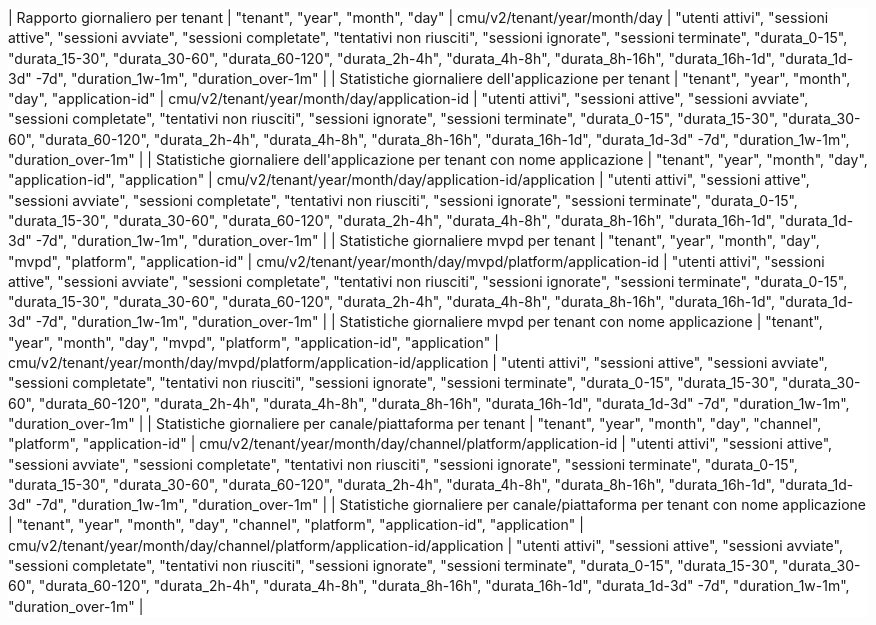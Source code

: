 | Rapporto giornaliero per tenant | &quot;tenant&quot;, &quot;year&quot;, &quot;month&quot;, &quot;day&quot; | cmu/v2/tenant/year/month/day | &quot;utenti attivi&quot;, &quot;sessioni attive&quot;, &quot;sessioni avviate&quot;, &quot;sessioni completate&quot;, &quot;tentativi non riusciti&quot;, &quot;sessioni ignorate&quot;, &quot;sessioni terminate&quot;, &quot;durata_0-15&quot;, &quot;durata_15-30&quot;, &quot;durata_30-60&quot;, &quot;durata_60-120&quot;, &quot;durata_2h-4h&quot;, &quot;durata_4h-8h&quot;, &quot;durata_8h-16h&quot;, &quot;durata_16h-1d&quot;, &quot;durata_1d-3d&quot; -7d&quot;, &quot;duration_1w-1m&quot;, &quot;duration_over-1m&quot; |
| Statistiche giornaliere dell&#39;applicazione per tenant | &quot;tenant&quot;, &quot;year&quot;, &quot;month&quot;, &quot;day&quot;, &quot;application-id&quot; | cmu/v2/tenant/year/month/day/application-id | &quot;utenti attivi&quot;, &quot;sessioni attive&quot;, &quot;sessioni avviate&quot;, &quot;sessioni completate&quot;, &quot;tentativi non riusciti&quot;, &quot;sessioni ignorate&quot;, &quot;sessioni terminate&quot;, &quot;durata_0-15&quot;, &quot;durata_15-30&quot;, &quot;durata_30-60&quot;, &quot;durata_60-120&quot;, &quot;durata_2h-4h&quot;, &quot;durata_4h-8h&quot;, &quot;durata_8h-16h&quot;, &quot;durata_16h-1d&quot;, &quot;durata_1d-3d&quot; -7d&quot;, &quot;duration_1w-1m&quot;, &quot;duration_over-1m&quot; |
| Statistiche giornaliere dell&#39;applicazione per tenant con nome applicazione | &quot;tenant&quot;, &quot;year&quot;, &quot;month&quot;, &quot;day&quot;, &quot;application-id&quot;, &quot;application&quot; | cmu/v2/tenant/year/month/day/application-id/application | &quot;utenti attivi&quot;, &quot;sessioni attive&quot;, &quot;sessioni avviate&quot;, &quot;sessioni completate&quot;, &quot;tentativi non riusciti&quot;, &quot;sessioni ignorate&quot;, &quot;sessioni terminate&quot;, &quot;durata_0-15&quot;, &quot;durata_15-30&quot;, &quot;durata_30-60&quot;, &quot;durata_60-120&quot;, &quot;durata_2h-4h&quot;, &quot;durata_4h-8h&quot;, &quot;durata_8h-16h&quot;, &quot;durata_16h-1d&quot;, &quot;durata_1d-3d&quot; -7d&quot;, &quot;duration_1w-1m&quot;, &quot;duration_over-1m&quot; |
| Statistiche giornaliere mvpd per tenant | &quot;tenant&quot;, &quot;year&quot;, &quot;month&quot;, &quot;day&quot;, &quot;mvpd&quot;, &quot;platform&quot;, &quot;application-id&quot; | cmu/v2/tenant/year/month/day/mvpd/platform/application-id | &quot;utenti attivi&quot;, &quot;sessioni attive&quot;, &quot;sessioni avviate&quot;, &quot;sessioni completate&quot;, &quot;tentativi non riusciti&quot;, &quot;sessioni ignorate&quot;, &quot;sessioni terminate&quot;, &quot;durata_0-15&quot;, &quot;durata_15-30&quot;, &quot;durata_30-60&quot;, &quot;durata_60-120&quot;, &quot;durata_2h-4h&quot;, &quot;durata_4h-8h&quot;, &quot;durata_8h-16h&quot;, &quot;durata_16h-1d&quot;, &quot;durata_1d-3d&quot; -7d&quot;, &quot;duration_1w-1m&quot;, &quot;duration_over-1m&quot; |
| Statistiche giornaliere mvpd per tenant con nome applicazione | &quot;tenant&quot;, &quot;year&quot;, &quot;month&quot;, &quot;day&quot;, &quot;mvpd&quot;, &quot;platform&quot;, &quot;application-id&quot;, &quot;application&quot; | cmu/v2/tenant/year/month/day/mvpd/platform/application-id/application | &quot;utenti attivi&quot;, &quot;sessioni attive&quot;, &quot;sessioni avviate&quot;, &quot;sessioni completate&quot;, &quot;tentativi non riusciti&quot;, &quot;sessioni ignorate&quot;, &quot;sessioni terminate&quot;, &quot;durata_0-15&quot;, &quot;durata_15-30&quot;, &quot;durata_30-60&quot;, &quot;durata_60-120&quot;, &quot;durata_2h-4h&quot;, &quot;durata_4h-8h&quot;, &quot;durata_8h-16h&quot;, &quot;durata_16h-1d&quot;, &quot;durata_1d-3d&quot; -7d&quot;, &quot;duration_1w-1m&quot;, &quot;duration_over-1m&quot; |
| Statistiche giornaliere per canale/piattaforma per tenant | &quot;tenant&quot;, &quot;year&quot;, &quot;month&quot;, &quot;day&quot;, &quot;channel&quot;, &quot;platform&quot;, &quot;application-id&quot; | cmu/v2/tenant/year/month/day/channel/platform/application-id | &quot;utenti attivi&quot;, &quot;sessioni attive&quot;, &quot;sessioni avviate&quot;, &quot;sessioni completate&quot;, &quot;tentativi non riusciti&quot;, &quot;sessioni ignorate&quot;, &quot;sessioni terminate&quot;, &quot;durata_0-15&quot;, &quot;durata_15-30&quot;, &quot;durata_30-60&quot;, &quot;durata_60-120&quot;, &quot;durata_2h-4h&quot;, &quot;durata_4h-8h&quot;, &quot;durata_8h-16h&quot;, &quot;durata_16h-1d&quot;, &quot;durata_1d-3d&quot; -7d&quot;, &quot;duration_1w-1m&quot;, &quot;duration_over-1m&quot; |
| Statistiche giornaliere per canale/piattaforma per tenant con nome applicazione | &quot;tenant&quot;, &quot;year&quot;, &quot;month&quot;, &quot;day&quot;, &quot;channel&quot;, &quot;platform&quot;, &quot;application-id&quot;, &quot;application&quot; | cmu/v2/tenant/year/month/day/channel/platform/application-id/application | &quot;utenti attivi&quot;, &quot;sessioni attive&quot;, &quot;sessioni avviate&quot;, &quot;sessioni completate&quot;, &quot;tentativi non riusciti&quot;, &quot;sessioni ignorate&quot;, &quot;sessioni terminate&quot;, &quot;durata_0-15&quot;, &quot;durata_15-30&quot;, &quot;durata_30-60&quot;, &quot;durata_60-120&quot;, &quot;durata_2h-4h&quot;, &quot;durata_4h-8h&quot;, &quot;durata_8h-16h&quot;, &quot;durata_16h-1d&quot;, &quot;durata_1d-3d&quot; -7d&quot;, &quot;duration_1w-1m&quot;, &quot;duration_over-1m&quot; |
